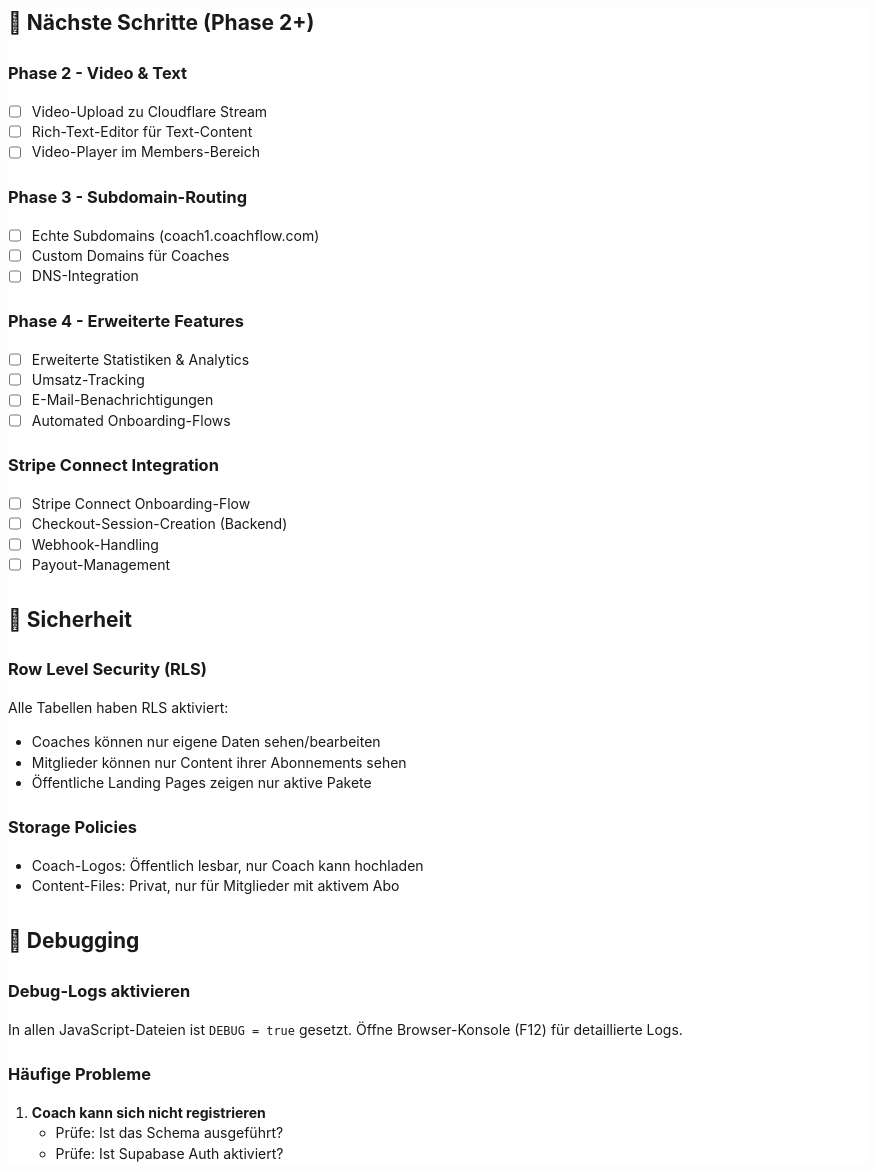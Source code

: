 ## 🎯 Nächste Schritte (Phase 2+)

### Phase 2 - Video & Text
- [ ] Video-Upload zu Cloudflare Stream
- [ ] Rich-Text-Editor für Text-Content
- [ ] Video-Player im Members-Bereich

### Phase 3 - Subdomain-Routing
- [ ] Echte Subdomains (coach1.coachflow.com)
- [ ] Custom Domains für Coaches
- [ ] DNS-Integration

### Phase 4 - Erweiterte Features
- [ ] Erweiterte Statistiken & Analytics
- [ ] Umsatz-Tracking
- [ ] E-Mail-Benachrichtigungen
- [ ] Automated Onboarding-Flows

### Stripe Connect Integration
- [ ] Stripe Connect Onboarding-Flow
- [ ] Checkout-Session-Creation (Backend)
- [ ] Webhook-Handling
- [ ] Payout-Management

## 🔐 Sicherheit

### Row Level Security (RLS)
Alle Tabellen haben RLS aktiviert:
- Coaches können nur eigene Daten sehen/bearbeiten
- Mitglieder können nur Content ihrer Abonnements sehen
- Öffentliche Landing Pages zeigen nur aktive Pakete

### Storage Policies
- Coach-Logos: Öffentlich lesbar, nur Coach kann hochladen
- Content-Files: Privat, nur für Mitglieder mit aktivem Abo

## 🐛 Debugging

### Debug-Logs aktivieren
In allen JavaScript-Dateien ist `DEBUG = true` gesetzt.
Öffne Browser-Konsole (F12) für detaillierte Logs.

### Häufige Probleme

1. **Coach kann sich nicht registrieren**
   - Prüfe: Ist das Schema ausgeführt?
   - Prüfe: Ist Supabase Auth aktiviert?
